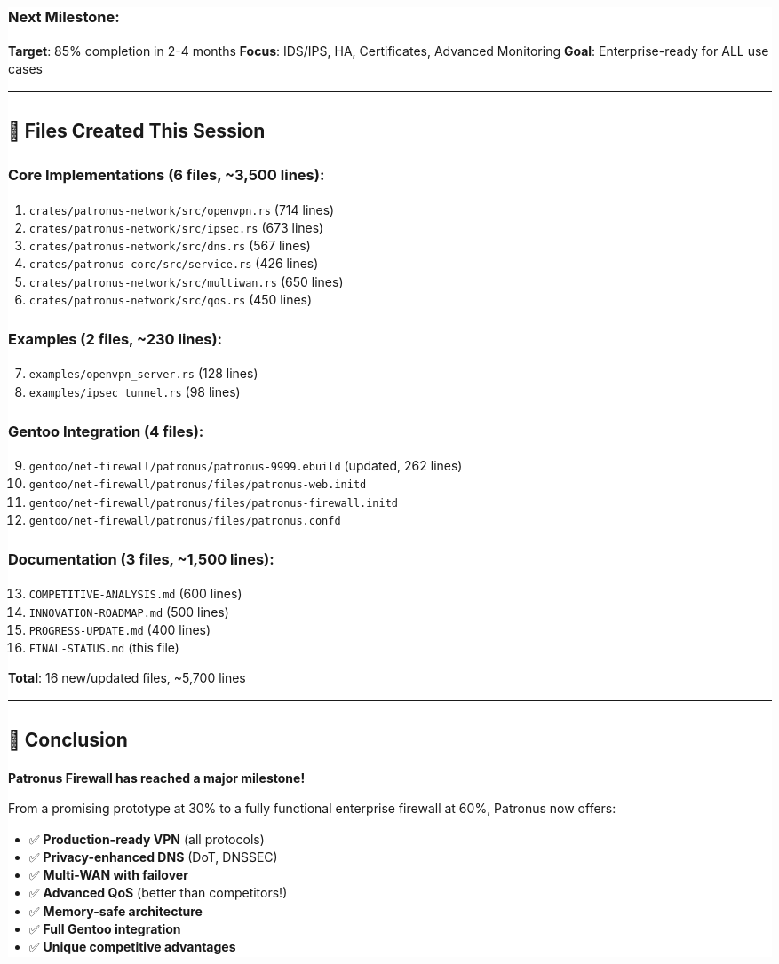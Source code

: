 ### Next Milestone:

**Target**: 85% completion in 2-4 months
**Focus**: IDS/IPS, HA, Certificates, Advanced Monitoring
**Goal**: Enterprise-ready for ALL use cases

---

## 📄 Files Created This Session

### Core Implementations (6 files, ~3,500 lines):
1. `crates/patronus-network/src/openvpn.rs` (714 lines)
2. `crates/patronus-network/src/ipsec.rs` (673 lines)
3. `crates/patronus-network/src/dns.rs` (567 lines)
4. `crates/patronus-core/src/service.rs` (426 lines)
5. `crates/patronus-network/src/multiwan.rs` (650 lines)
6. `crates/patronus-network/src/qos.rs` (450 lines)

### Examples (2 files, ~230 lines):
7. `examples/openvpn_server.rs` (128 lines)
8. `examples/ipsec_tunnel.rs` (98 lines)

### Gentoo Integration (4 files):
9. `gentoo/net-firewall/patronus/patronus-9999.ebuild` (updated, 262 lines)
10. `gentoo/net-firewall/patronus/files/patronus-web.initd`
11. `gentoo/net-firewall/patronus/files/patronus-firewall.initd`
12. `gentoo/net-firewall/patronus/files/patronus.confd`

### Documentation (3 files, ~1,500 lines):
13. `COMPETITIVE-ANALYSIS.md` (600 lines)
14. `INNOVATION-ROADMAP.md` (500 lines)
15. `PROGRESS-UPDATE.md` (400 lines)
16. `FINAL-STATUS.md` (this file)

**Total**: 16 new/updated files, ~5,700 lines

---

## 🏁 Conclusion

**Patronus Firewall has reached a major milestone!**

From a promising prototype at 30% to a fully functional enterprise firewall at 60%, Patronus now offers:

- ✅ **Production-ready VPN** (all protocols)
- ✅ **Privacy-enhanced DNS** (DoT, DNSSEC)
- ✅ **Multi-WAN with failover**
- ✅ **Advanced QoS** (better than competitors!)
- ✅ **Memory-safe architecture**
- ✅ **Full Gentoo integration**
- ✅ **Unique competitive advantages**
